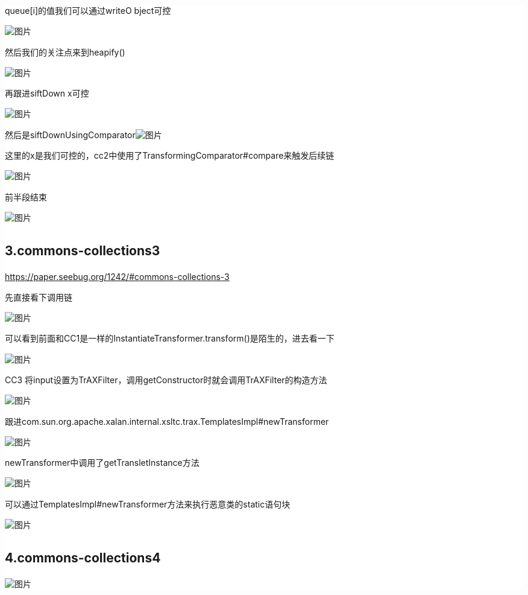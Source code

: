 queue\[i\]的值我们可以通过writeO bject可控

![图片](https://shs3.b.qianxin.com/butian_public/fddd8cab9f9199de51f5d64a9078c4e86.jpg)

然后我们的关注点来到heapify()

![图片](https://shs3.b.qianxin.com/butian_public/f47d15eb47e956bb97f53391df8f0d6a1.jpg)

再跟进siftDown x可控

![图片](https://shs3.b.qianxin.com/butian_public/fa09a3ffc5ecccae40bd8207cc494c918.jpg)

然后是siftDownUsingComparator![图片](https://shs3.b.qianxin.com/butian_public/f61694e35307988b616109e286bc18150.jpg)

这里的x是我们可控的，cc2中使用了TransformingComparator#compare来触发后续链

![图片](https://shs3.b.qianxin.com/butian_public/fb4bd2fdfccec3a6e840dbf206f0f1863.jpg)

前半段结束

![图片](https://shs3.b.qianxin.com/butian_public/ff4ec9e180c36be8978a2f3bd0e05f369.jpg)

**3.commons-collections3**
--------------------------

<https://paper.seebug.org/1242/#commons-collections-3>

先直接看下调用链

![图片](https://shs3.b.qianxin.com/butian_public/fdd71b6e82b28aaf05d6c23ed9ec697e7.jpg)

可以看到前面和CC1是一样的InstantiateTransformer.transform()是陌生的，进去看一下

![图片](https://shs3.b.qianxin.com/butian_public/fc990539f847e8b0c4bf8e366d04c5f21.jpg)

CC3 将input设置为TrAXFilter，调用getConstructor时就会调用TrAXFilter的构造方法

![图片](https://shs3.b.qianxin.com/butian_public/fbb47dc53c2d63a7c13152c1923b36dff.jpg)

跟进com.sun.org.apache.xalan.internal.xsltc.trax.TemplatesImpl#newTransformer

![图片](https://shs3.b.qianxin.com/butian_public/fdd7bc81c3e4406b9b94bdbf7c0e489aa.jpg)

newTransformer中调用了getTransletInstance方法

![图片](https://shs3.b.qianxin.com/butian_public/f4439c0bfef4dc6482ecf20adc869ebe8.jpg)

可以通过TemplatesImpl#newTransformer方法来执行恶意类的static语句块

![图片](https://shs3.b.qianxin.com/butian_public/fe1a0393f10856e0463deb0e0be6ebb87.jpg)

**4.commons-collections4**
--------------------------

![图片](https://shs3.b.qianxin.com/butian_public/f128df6f0f8cbd9fcb5f07a5738936956.jpg)
